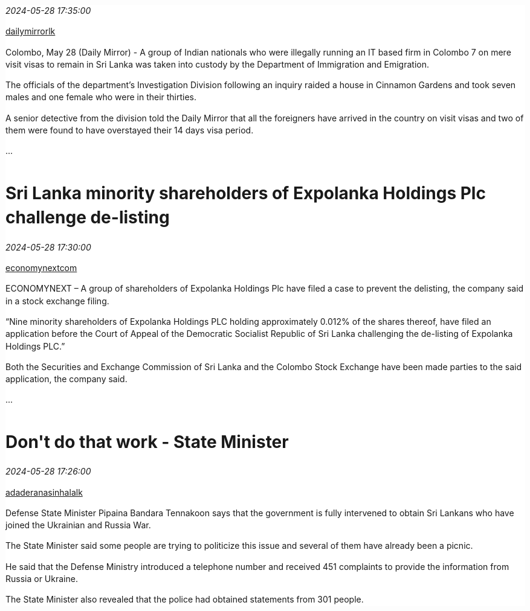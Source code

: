 *2024-05-28 17:35:00*

[dailymirrorlk](https://www.dailymirror.lk/breaking-news/Indians-running-IT-firm-with-visit-visa-apprehended/108-283529)

Colombo, May 28 (Daily Mirror) - A group of Indian nationals who were illegally running an IT based firm in Colombo 7 on mere visit visas to remain in Sri Lanka was taken into custody by the Department of Immigration and Emigration.

The officials of the department’s Investigation Division following an inquiry raided a house in Cinnamon Gardens and took seven males and one female who were in their thirties.

A senior detective from the division told the Daily Mirror that all the foreigners have arrived in the country on visit visas and two of them were found to have overstayed their 14 days visa period.

...



# Sri Lanka minority shareholders of Expolanka Holdings Plc challenge de-listing

*2024-05-28 17:30:00*

[economynextcom](https://economynext.com/sri-lanka-minority-shareholders-of-expolanka-holdings-plc-challenge-de-listing-165117/)

ECONOMYNEXT – A group of shareholders of Expolanka Holdings Plc have filed a case to prevent the delisting, the company said in a stock exchange filing.

“Nine minority shareholders of Expolanka Holdings PLC holding approximately 0.012% of the shares thereof, have filed an application before the Court of Appeal of the Democratic Socialist Republic of Sri Lanka challenging the de-listing of Expolanka Holdings PLC.”

Both the Securities and Exchange Commission of Sri Lanka and the Colombo Stock Exchange have been made parties to the said application, the company said.

...



# Don't do that work - State Minister

*2024-05-28 17:26:00*

[adaderanasinhalalk](http://sinhala.adaderana.lk/news/197124)

Defense State Minister Pipaina Bandara Tennakoon says that the government is fully intervened to obtain Sri Lankans who have joined the Ukrainian and Russia War.

The State Minister said some people are trying to politicize this issue and several of them have already been a picnic.

He said that the Defense Ministry introduced a telephone number and received 451 complaints to provide the information from Russia or Ukraine.

The State Minister also revealed that the police had obtained statements from 301 people.

